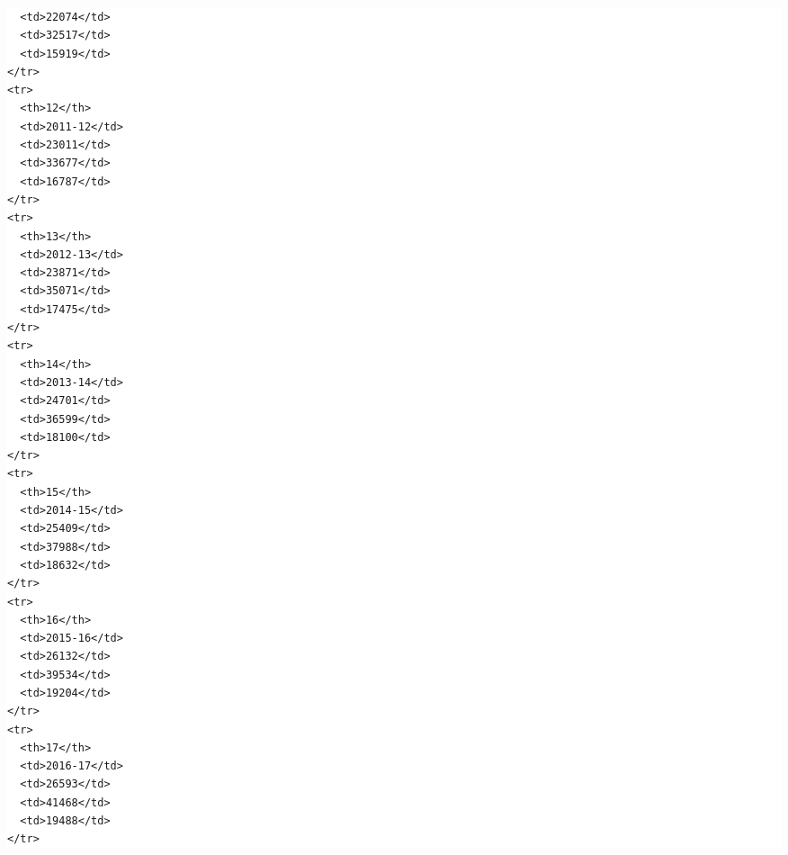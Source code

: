       <td>22074</td>
      <td>32517</td>
      <td>15919</td>
    </tr>
    <tr>
      <th>12</th>
      <td>2011-12</td>
      <td>23011</td>
      <td>33677</td>
      <td>16787</td>
    </tr>
    <tr>
      <th>13</th>
      <td>2012-13</td>
      <td>23871</td>
      <td>35071</td>
      <td>17475</td>
    </tr>
    <tr>
      <th>14</th>
      <td>2013-14</td>
      <td>24701</td>
      <td>36599</td>
      <td>18100</td>
    </tr>
    <tr>
      <th>15</th>
      <td>2014-15</td>
      <td>25409</td>
      <td>37988</td>
      <td>18632</td>
    </tr>
    <tr>
      <th>16</th>
      <td>2015-16</td>
      <td>26132</td>
      <td>39534</td>
      <td>19204</td>
    </tr>
    <tr>
      <th>17</th>
      <td>2016-17</td>
      <td>26593</td>
      <td>41468</td>
      <td>19488</td>
    </tr>
  </tbody>
</table>
</div>


